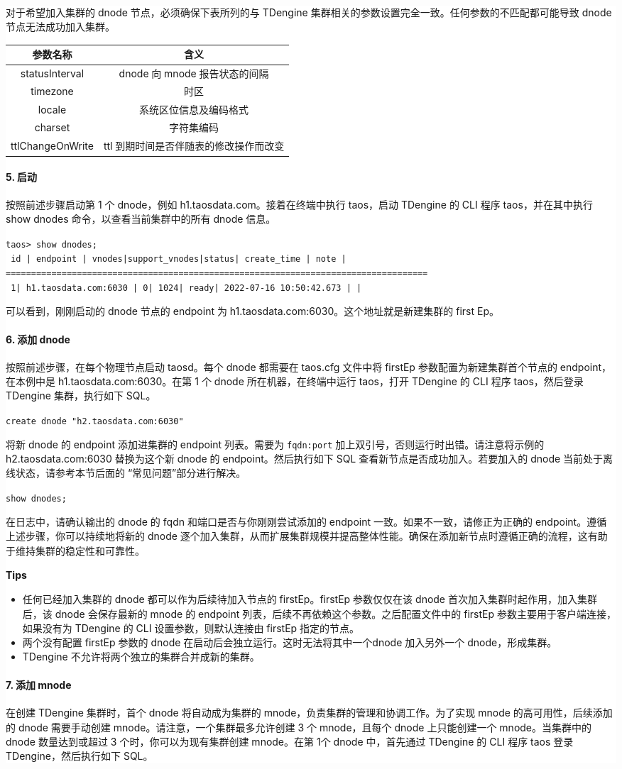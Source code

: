 对于希望加入集群的 dnode 节点，必须确保下表所列的与 TDengine 集群相关的参数设置完全一致。任何参数的不匹配都可能导致 dnode 节点无法成功加入集群。

| 参数名称         | 含义                                                       |
|:---------------:|:----------------------------------------------------------:|
|statusInterval | dnode 向 mnode 报告状态的间隔 |
|timezone | 时区 |
|locale | 系统区位信息及编码格式 |
|charset | 字符集编码 |
|ttlChangeOnWrite | ttl 到期时间是否伴随表的修改操作而改变 |

#### 5. 启动

按照前述步骤启动第 1 个 dnode，例如 h1.taosdata.com。接着在终端中执行 taos，启动 TDengine 的 CLI 程序 taos，并在其中执行 show dnodes 命令，以查看当前集群中的所有 dnode 信息。

```shell
taos> show dnodes;
 id | endpoint | vnodes|support_vnodes|status| create_time | note |
===================================================================================
 1| h1.taosdata.com:6030 | 0| 1024| ready| 2022-07-16 10:50:42.673 | |
```

可以看到，刚刚启动的 dnode 节点的 endpoint 为 h1.taosdata.com:6030。这个地址就是新建集群的 first Ep。

#### 6. 添加 dnode

按照前述步骤，在每个物理节点启动 taosd。每个 dnode 都需要在 taos.cfg 文件中将 firstEp 参数配置为新建集群首个节点的 endpoint，在本例中是 h1.taosdata.com:6030。在第 1 个 dnode 所在机器，在终端中运行 taos，打开 TDengine 的 CLI 程序 taos，然后登录TDengine 集群，执行如下 SQL。

```shell
create dnode "h2.taosdata.com:6030"
```

将新 dnode 的 endpoint 添加进集群的 endpoint 列表。需要为 `fqdn:port` 加上双引号，否则运行时出错。请注意将示例的 h2.taosdata.com:6030 替换为这个新 dnode 的 endpoint。然后执行如下 SQL 查看新节点是否成功加入。若要加入的 dnode 当前处于离线状态，请参考本节后面的 “常见问题”部分进行解决。

```shell
show dnodes;
```

在日志中，请确认输出的 dnode 的 fqdn 和端口是否与你刚刚尝试添加的 endpoint 一致。如果不一致，请修正为正确的 endpoint。遵循上述步骤，你可以持续地将新的 dnode 逐个加入集群，从而扩展集群规模并提高整体性能。确保在添加新节点时遵循正确的流程，这有助于维持集群的稳定性和可靠性。

**Tips**
- 任何已经加入集群的 dnode 都可以作为后续待加入节点的 firstEp。firstEp 参数仅仅在该 dnode 首次加入集群时起作用，加入集群后，该 dnode 会保存最新的 mnode 的 endpoint 列表，后续不再依赖这个参数。之后配置文件中的 firstEp 参数主要用于客户端连接，如果没有为 TDengine 的 CLI 设置参数，则默认连接由 firstEp 指定的节点。
- 两个没有配置 firstEp 参数的 dnode 在启动后会独立运行。这时无法将其中一个dnode 加入另外一个 dnode，形成集群。
- TDengine 不允许将两个独立的集群合并成新的集群。

#### 7. 添加 mnode

在创建 TDengine 集群时，首个 dnode 将自动成为集群的 mnode，负责集群的管理和协调工作。为了实现 mnode 的高可用性，后续添加的 dnode 需要手动创建 mnode。请注意，一个集群最多允许创建 3 个 mnode，且每个 dnode 上只能创建一个 mnode。当集群中的 dnode 数量达到或超过 3 个时，你可以为现有集群创建 mnode。在第 1个 dnode 中，首先通过 TDengine 的 CLI 程序 taos 登录 TDengine，然后执行如下 SQL。
